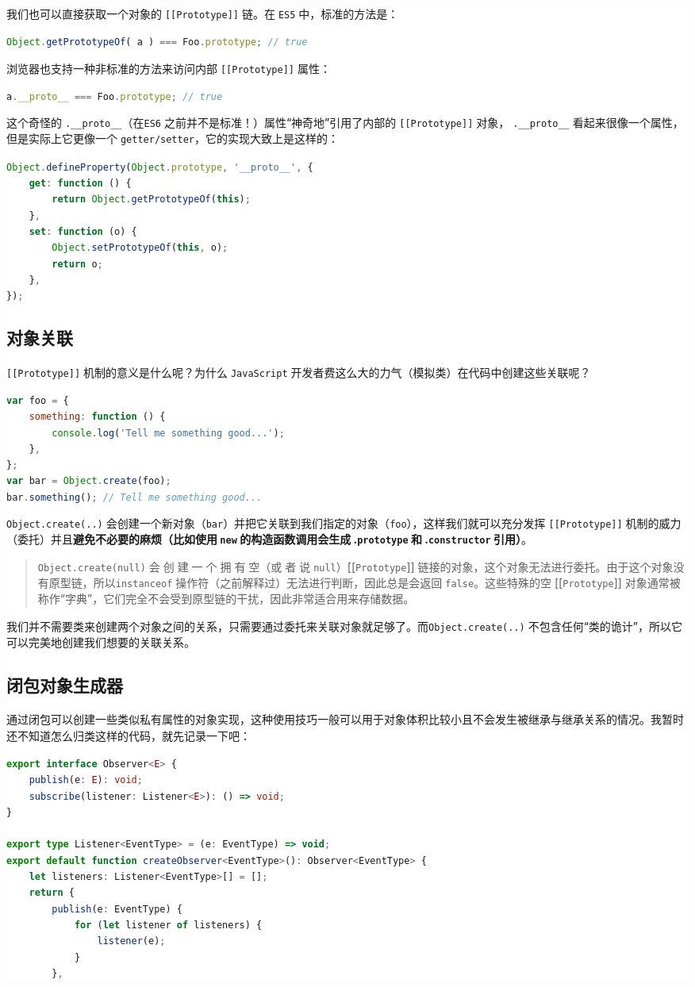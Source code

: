 我们也可以直接获取一个对象的 `[[Prototype]]` 链。在 `ES5` 中，标准的方法是： 

```js
Object.getPrototypeOf( a ) === Foo.prototype; // true
```

浏览器也支持一种非标准的方法来访问内部 `[[Prototype]]` 属性： 

```js
a.__proto__ === Foo.prototype; // true
```

这个奇怪的 `.__proto__`（在`ES6` 之前并不是标准！）属性“神奇地”引用了内部的 `[[Prototype]]` 对象， `.__proto__` 看起来很像一个属性，但是实际上它更像一个 `getter/setter`，它的实现大致上是这样的： 

```js
Object.defineProperty(Object.prototype, '__proto__', {
    get: function () {
        return Object.getPrototypeOf(this);
    },
    set: function (o) {
        Object.setPrototypeOf(this, o);
        return o;
    },
});
```

## 对象关联

`[[Prototype]]` 机制的意义是什么呢？为什么 `JavaScript` 开发者费这么大的力气（模拟类）在代码中创建这些关联呢？

```js
var foo = {
    something: function () {
        console.log('Tell me something good...');
    },
};
var bar = Object.create(foo);
bar.something(); // Tell me something good...
```

`Object.create(..)` 会创建一个新对象（`bar`）并把它关联到我们指定的对象（`foo`），这样我们就可以充分发挥 `[[Prototype]]` 机制的威力（委托）并且**避免不必要的麻烦（比如使用 `new` 的构造函数调用会生成 .`prototype` 和 .`constructor` 引用）**。 

> `Object.create(null)` 会 创 建 一 个 拥 有 空（或 者 说 `null`）[[`Prototype`]] 链接的对象，这个对象无法进行委托。由于这个对象没有原型链，所以`instanceof` 操作符（之前解释过）无法进行判断，因此总是会返回 `false`。这些特殊的空 [[`Prototype`]] 对象通常被称作“字典”，它们完全不会受到原型链的干扰，因此非常适合用来存储数据。 

我们并不需要类来创建两个对象之间的关系，只需要通过委托来关联对象就足够了。而`Object.create(..)` 不包含任何“类的诡计”，所以它可以完美地创建我们想要的关联关系。

## 闭包对象生成器

通过闭包可以创建一些类似私有属性的对象实现，这种使用技巧一般可以用于对象体积比较小且不会发生被继承与继承关系的情况。我暂时还不知道怎么归类这样的代码，就先记录一下吧：

```ts
export interface Observer<E> {
    publish(e: E): void;
    subscribe(listener: Listener<E>): () => void;
}

export type Listener<EventType> = (e: EventType) => void;
export default function createObserver<EventType>(): Observer<EventType> {
    let listeners: Listener<EventType>[] = [];
    return {
        publish(e: EventType) {
            for (let listener of listeners) {
                listener(e);
            }
        },
```
